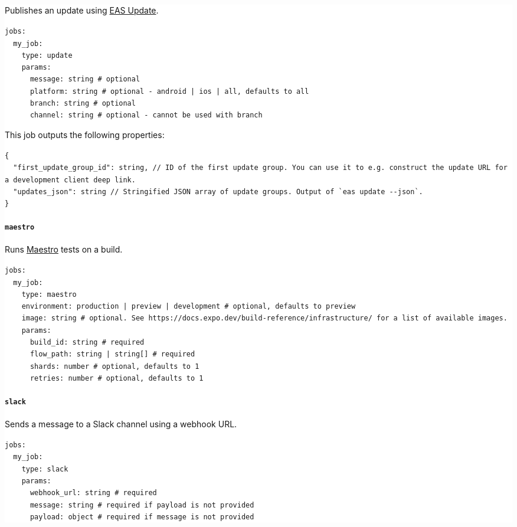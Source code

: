 Publishes an update using [EAS Update](/eas-update/introduction).

```
jobs:
  my_job:
    type: update
    params:
      message: string # optional
      platform: string # optional - android | ios | all, defaults to all
      branch: string # optional
      channel: string # optional - cannot be used with branch

```

This job outputs the following properties:

```
{
  "first_update_group_id": string, // ID of the first update group. You can use it to e.g. construct the update URL for a development client deep link.
  "updates_json": string // Stringified JSON array of update groups. Output of `eas update --json`.
}

```

#### `maestro`

Runs [Maestro](https://maestro.mobile.dev/) tests on a build.

```
jobs:
  my_job:
    type: maestro
    environment: production | preview | development # optional, defaults to preview
    image: string # optional. See https://docs.expo.dev/build-reference/infrastructure/ for a list of available images.
    params:
      build_id: string # required
      flow_path: string | string[] # required
      shards: number # optional, defaults to 1
      retries: number # optional, defaults to 1

```

#### `slack`

Sends a message to a Slack channel using a webhook URL.

```
jobs:
  my_job:
    type: slack
    params:
      webhook_url: string # required
      message: string # required if payload is not provided
      payload: object # required if message is not provided

```
